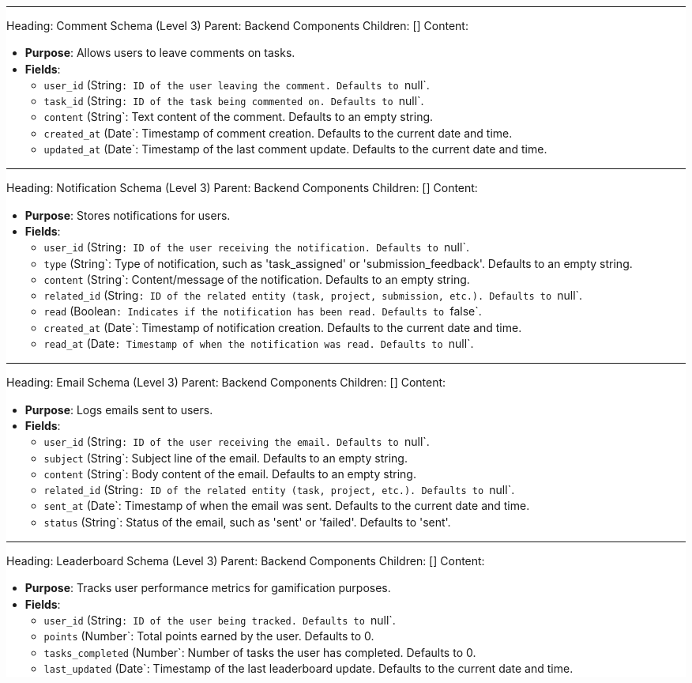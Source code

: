 
--------------------------------------------------------------------------------
Heading: Comment Schema (Level 3)
Parent: Backend Components
Children: []
Content:
- **Purpose**: Allows users to leave comments on tasks.
- **Fields**:
    - `user_id` (String`: ID of the user leaving the comment. Defaults to `null`.
    - `task_id` (String`: ID of the task being commented on. Defaults to `null`.
    - `content` (String`: Text content of the comment. Defaults to an empty string.
    - `created_at` (Date`: Timestamp of comment creation. Defaults to the current date and time.
    - `updated_at` (Date`: Timestamp of the last comment update. Defaults to the current date and time.

--------------------------------------------------------------------------------
Heading: Notification Schema (Level 3)
Parent: Backend Components
Children: []
Content:
- **Purpose**: Stores notifications for users.
- **Fields**:
    - `user_id` (String`: ID of the user receiving the notification. Defaults to `null`.
    - `type` (String`: Type of notification, such as 'task_assigned' or 'submission_feedback'. Defaults to an empty string.
    - `content` (String`: Content/message of the notification. Defaults to an empty string.
    - `related_id` (String`: ID of the related entity (task, project, submission, etc.). Defaults to `null`.
    - `read` (Boolean`: Indicates if the notification has been read. Defaults to `false`.
    - `created_at` (Date`: Timestamp of notification creation. Defaults to the current date and time.
    - `read_at` (Date`: Timestamp of when the notification was read. Defaults to `null`.

--------------------------------------------------------------------------------
Heading: Email Schema (Level 3)
Parent: Backend Components
Children: []
Content:
- **Purpose**: Logs emails sent to users.
- **Fields**:
    - `user_id` (String`: ID of the user receiving the email. Defaults to `null`.
    - `subject` (String`: Subject line of the email. Defaults to an empty string.
    - `content` (String`: Body content of the email. Defaults to an empty string.
    - `related_id` (String`: ID of the related entity (task, project, etc.). Defaults to `null`.
    - `sent_at` (Date`: Timestamp of when the email was sent. Defaults to the current date and time.
    - `status` (String`: Status of the email, such as 'sent' or 'failed'. Defaults to 'sent'.

--------------------------------------------------------------------------------
Heading: Leaderboard Schema (Level 3)
Parent: Backend Components
Children: []
Content:
- **Purpose**: Tracks user performance metrics for gamification purposes.
- **Fields**:
    - `user_id` (String`: ID of the user being tracked. Defaults to `null`.
    - `points` (Number`: Total points earned by the user. Defaults to 0.
    - `tasks_completed` (Number`: Number of tasks the user has completed. Defaults to 0.
    - `last_updated` (Date`: Timestamp of the last leaderboard update. Defaults to the current date and time.
